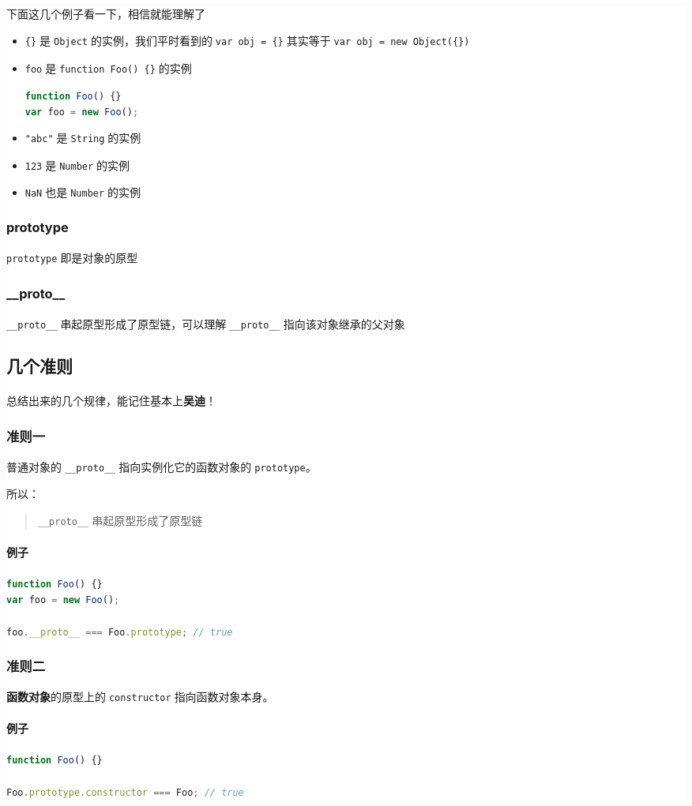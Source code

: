 下面这几个例子看一下，相信就能理解了

- `{}` 是 `Object` 的实例，我们平时看到的 `var obj = {}` 其实等于 `var obj = new Object({})`

- `foo` 是 `function Foo() {}` 的实例

  ```javascript
  function Foo() {}
  var foo = new Foo();
  ```

- `"abc"` 是 `String` 的实例

- `123` 是 `Number` 的实例

- `NaN` 也是 `Number` 的实例

### prototype

`prototype` 即是对象的原型

### \_\_proto\_\_

`__proto__` 串起原型形成了原型链，可以理解 `__proto__` 指向该对象继承的父对象

## 几个准则

总结出来的几个规律，能记住基本上**吴迪**！

### 准则一

普通对象的 `__proto__` 指向实例化它的函数对象的 `prototype`。

所以：

> `__proto__` 串起原型形成了原型链

#### 例子

```javascript
function Foo() {}
var foo = new Foo();

foo.__proto__ === Foo.prototype; // true
```

### 准则二

**函数对象**的原型上的 `constructor` 指向函数对象本身。

#### 例子

```javascript
function Foo() {}

Foo.prototype.constructor === Foo; // true
```
